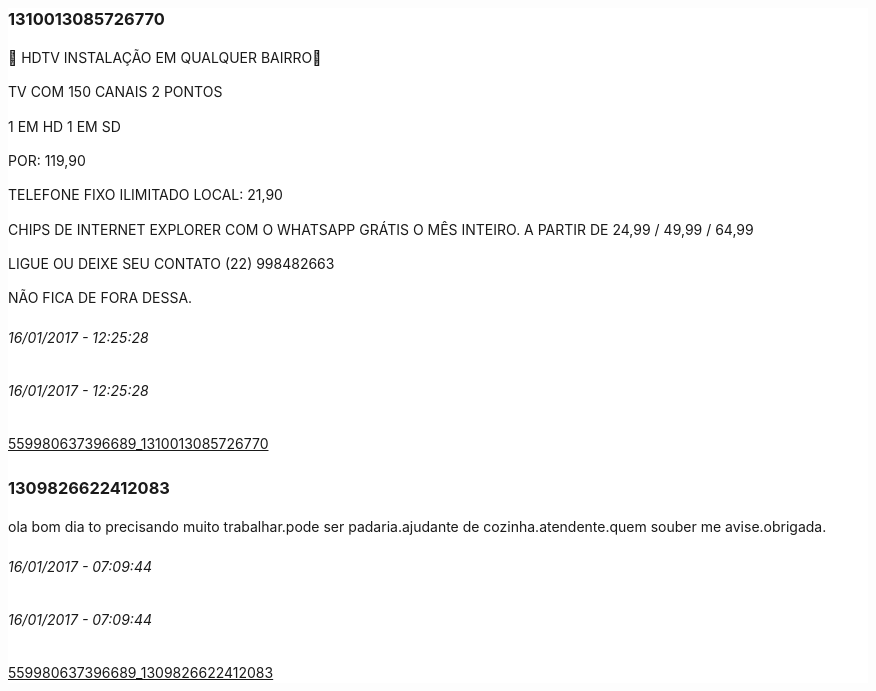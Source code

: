 
### 1310013085726770
🚨 HDTV INSTALAÇÃO EM QUALQUER BAIRRO🚨

TV COM 150 CANAIS 2 PONTOS 

1 EM HD
1 EM SD
 
POR: 119,90

TELEFONE FIXO ILIMITADO LOCAL: 21,90

CHIPS DE INTERNET EXPLORER COM O WHATSAPP GRÁTIS O MÊS INTEIRO. A PARTIR DE 24,99  / 49,99 / 64,99

LIGUE OU DEIXE SEU CONTATO (22) 998482663 

NÃO FICA DE FORA DESSA.

###### 16/01/2017 - 12:25:28

###### 16/01/2017 - 12:25:28
[559980637396689_1310013085726770](https://www.facebook.com/559980637396689/posts/1310013085726770)


### 1309826622412083
ola bom dia to precisando muito trabalhar.pode ser padaria.ajudante de cozinha.atendente.quem souber me avise.obrigada.

###### 16/01/2017 - 07:09:44

###### 16/01/2017 - 07:09:44
[559980637396689_1309826622412083](https://www.facebook.com/559980637396689/posts/1309826622412083)


